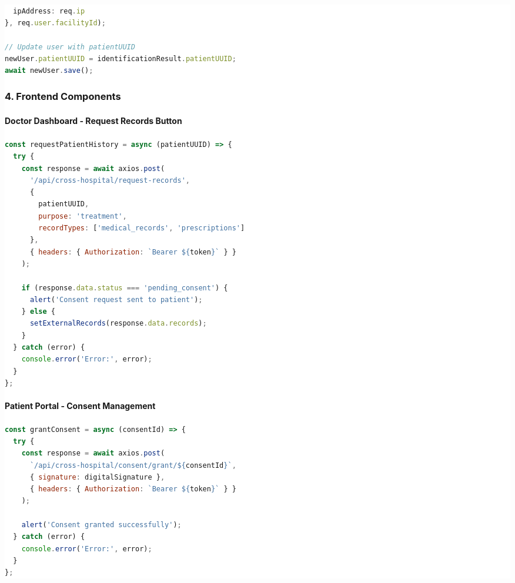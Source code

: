 ```javascript
  ipAddress: req.ip
}, req.user.facilityId);

// Update user with patientUUID
newUser.patientUUID = identificationResult.patientUUID;
await newUser.save();
```

### 4. Frontend Components

#### Doctor Dashboard - Request Records Button

```javascript
const requestPatientHistory = async (patientUUID) => {
  try {
    const response = await axios.post(
      '/api/cross-hospital/request-records',
      {
        patientUUID,
        purpose: 'treatment',
        recordTypes: ['medical_records', 'prescriptions']
      },
      { headers: { Authorization: `Bearer ${token}` } }
    );
    
    if (response.data.status === 'pending_consent') {
      alert('Consent request sent to patient');
    } else {
      setExternalRecords(response.data.records);
    }
  } catch (error) {
    console.error('Error:', error);
  }
};
```

#### Patient Portal - Consent Management

```javascript
const grantConsent = async (consentId) => {
  try {
    const response = await axios.post(
      `/api/cross-hospital/consent/grant/${consentId}`,
      { signature: digitalSignature },
      { headers: { Authorization: `Bearer ${token}` } }
    );
    
    alert('Consent granted successfully');
  } catch (error) {
    console.error('Error:', error);
  }
};
```
